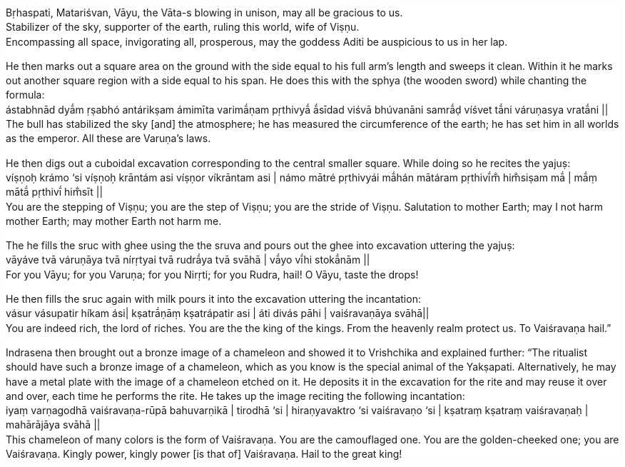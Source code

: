 Bṛhaspati, Matariśvan, Vāyu, the Vāta-s blowing in unison, may all be
gracious to us.  
Stabilizer of the sky, supporter of the earth, ruling this world, wife
of Viṣṇu.  
Encompassing all space, invigorating all, prosperous, may the goddess
Aditi be auspicious to us in her lap.

He then marks out a square area on the ground with the side equal to his
full arm’s length and sweeps it clean. Within it he marks out another
square region with a side equal to his span. He does this with the sphya
(the wooden sword) while chanting the formula:  
ástabhnād dyā́m ṛṣabhó antárikṣam ámimīta varimā́ṇam pṛthivyā́ ā́sīdad
viśvā bhúvanāni samrā́ḍ víśvet tā́ni váruṇasya vratā́ni ||  
The bull has stabilized the sky \[and\] the atmosphere; he has measured
the circumference of the earth; he has set him in all worlds as the
emperor. All these are Varuṇa’s laws.

He then digs out a cuboidal excavation corresponding to the central
smaller square. While doing so he recites the yajuṣ:  
víṣṇoḥ krámo ‘si víṣṇoḥ krāntám asi víṣṇor víkrāntam asi | námo mātré
pṛthivyái mā́hán mātáram pṛthivī́m̐ him̐siṣam mā́ | mā́ṃ mātā́
pṛthivī́ him̐sīt ||  
You are the stepping of Viṣṇu; you are the step of Viṣṇu; you are the
stride of Viṣṇu. Salutation to mother Earth; may I not harm mother
Earth; may mother Earth not harm me.

The he fills the sruc with ghee using the the sruva and pours out the
ghee into excavation uttering the yajuṣ:  
vāyáve tvā váruṇāya tvā nírṛtyai tvā rudrā́ya tvā svāhā | vā́yo vī́hi
stokā́nām ||  
For you Vāyu; for you Varuṇa; for you Nirṛti; for you Rudra, hail\! O
Vāyu, taste the drops\!

He then fills the sruc again with milk pours it into the excavation
uttering the incantation:  
vásur vásupatir híkam ási| kṣatrā́ṇāṃ kṣatrápatir asi | áti divás pāhi |
vaiśravaṇāya svāhā||  
You are indeed rich, the lord of riches. You are the the king of the
kings. From the heavenly realm protect us. To Vaiśravaṇa hail.”

Indrasena then brought out a bronze image of a chameleon and showed it
to Vrishchika and explained further: “The ritualist should have such a
bronze image of a chameleon, which as you know is the special animal of
the Yakṣapati. Alternatively, he may have a metal plate with the image
of a chameleon etched on it. He deposits it in the excavation for the
rite and may reuse it over and over, each time he performs the rite. He
takes up the image reciting the following incantation:  
iyaṃ varṇagodhā vaiśravaṇa-rūpā bahuvarṇikā | tirodhā ‘si |
hiraṇyavaktro ‘si vaiśravaṇo ‘si | kṣatraṃ kṣatraṃ vaiśravaṇaḥ |
mahārājāya svāhā ||  
This chameleon of many colors is the form of Vaiśravaṇa. You are the
camouflaged one. You are the golden-cheeked one; you are Vaiśravaṇa.
Kingly power, kingly power \[is that of\] Vaiśravaṇa. Hail to the great
king\!
